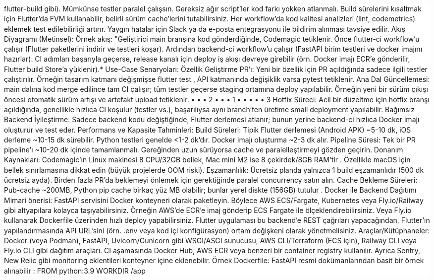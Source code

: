 flutter-build gibi). Mümkünse testler paralel çalışsın. Gereksiz ağır script’ler kod farkı
yokken atlanmalı. Build sürelerini kısaltmak için Flutter’da FVM kullanabilir, belirli sürüm
cache’lerini tutabilirsiniz. Her workflow’da kod kalitesi analizleri (lint, codemetrics) eklemek test
edilebilirliği artırır. Yaygın hatalar için Slack ya da e-posta entegrasyonu ile bildirim alınması
tavsiye edilir.
Akış Diyagramı (Metinsel): Örnek akış: "Geliştirici main branşına kod gönderdiğinde,
Codemagic tetiklenir. Önce flutter-ci workflow’u çalışır (Flutter paketlerini indirir ve testleri
koşar). Ardından backend-ci workflow’u çalışır (FastAPI birim testleri ve docker imajını
hazırlar). CI adımları başarıyla geçerse, release kanalı için deploy iş akışı devreye girebilir (örn.
Docker imajı ECR’e gönderilir, Flutter build Store’a yüklenir).*
Use-Case Senaryoları:
Özellik Geliştirme PR’ı: Yeni bir özellik için PR açıldığında sadece ilgili testler çalıştırılır. Örneğin
tasarım katmanı değişmişse flutter test , API katmanında değişiklik varsa pytest
tetiklenir.
Ana Dal Güncellemesi: main dalına kod merge edilince tam CI çalışır; tüm testler geçerse
staging ortamına deploy yapılabilir. Örneğin yeni bir sürüm çıkışı öncesi otomatik sürüm artışı ve
artefakt upload tetiklenir.
•
•
•
2
•
•
•
1
•
•
•
•
•
3
Hotfix Süreci: Acil bir düzeltme için hotfix branşı açıldığında, genellikle hızlıca CI koşulur
(testler vs.), başarılıysa aynı branch’ten üretime small deployment yapılabilir.
Bağımsız Backend İyileştirme: Sadece backend kodu değiştiğinde, Flutter derlemesi atlanır;
bunun yerine backend-ci hızlıca Docker imajı oluşturur ve test eder.
Performans ve Kapasite Tahminleri:
Build Süreleri: Tipik Flutter derlemesi (Android APK) ~5-10 dk, iOS derleme ~10-15 dk sürebilir.
Python testleri genelde <1-2 dk’dır. Docker imajı oluşturma ~2-3 dk alır.
Pipeline Süresi: Tek bir PR pipeline’ı ~10-20 dk içinde tamamlanmalı. Gereğinden uzun sürüyorsa
cache ve paralelleştirmeyi gözden geçirin.
Donanım Kaynakları: Codemagic’ın Linux makinesi 8 CPU/32GB bellek, Mac mini M2 ise 8
çekirdek/8GB RAM’tir . Özellikle macOS için bellek sınırlamasına dikkat edin (büyük projelerde
OOM riski).
Eşzamanlılık: Ücretsiz planda yalnızca 1 build eşzamanlıdır (500 dk ücretsiz ayda). Birden fazla
PR’da beklemeyi önlemek için gerektiğinde paralel concurrency satın alın.
Cache Bekleme Süreleri: Pub-cache ~200MB, Python pip cache birkaç yüz MB olabilir; bunlar yerel
diskte (156GB) tutulur .
Docker ile Backend Dağıtımı
Mimari önerisi: FastAPI servisini Docker konteyneri olarak paketleyin. Böylece AWS ECS/Fargate,
Kubernetes veya Fly.io/Railway gibi altyapılara kolayca taşıyabilirsiniz. Örneğin AWS’de ECR’e imaj
gönderip ECS Fargate ile ölçeklendirebilirsiniz. Veya Fly.io kullanarak Dockerfile üzerinden hızlı
deploy yapabilirsiniz. Flutter uygulaması bu backend’e REST çağrıları yapacağından, Flutter’ın
yapılandırmasında API URL’sini (örn. .env veya kod içi konfigürasyon) ortam değişkeni olarak
yönetmelisiniz.
Araçlar/Kütüphaneler: Docker (veya Podman), FastAPI, Uvicorn/Gunicorn gibi WSGI/ASGI
sunucusu, AWS CLI/Terraform (ECS için), Railway CLI veya Fly.io CLI gibi dağıtım araçları. CI
aşamasında Docker Hub, AWS ECR veya benzeri bir container registry kullanılır. Ayrıca Sentry,
New Relic gibi monitoring eklentileri konteyner içine eklenebilir.
Örnek Dockerfile: FastAPI resmi dokümanlarından basit bir örnek alınabilir :
FROM python:3.9
WORKDIR /app